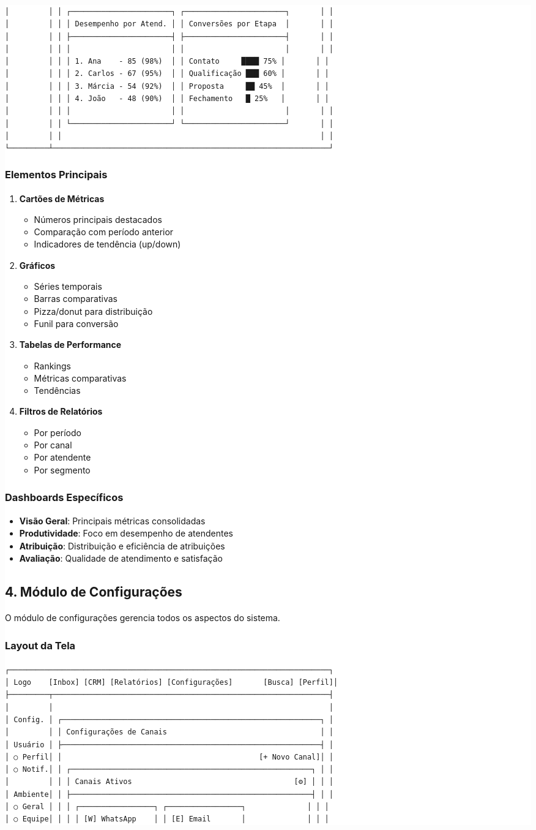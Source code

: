 ```
│         │ │ ┌───────────────────────┐ ┌───────────────────────┐       │ │
│         │ │ │ Desempenho por Atend. │ │ Conversões por Etapa  │       │ │
│         │ │ ├───────────────────────┤ ├───────────────────────┤       │ │
│         │ │ │                       │ │                       │       │ │
│         │ │ │ 1. Ana    - 85 (98%)  │ │ Contato     ████ 75% │       │ │
│         │ │ │ 2. Carlos - 67 (95%)  │ │ Qualificação ███ 60% │       │ │
│         │ │ │ 3. Márcia - 54 (92%)  │ │ Proposta     ██ 45%  │       │ │
│         │ │ │ 4. João   - 48 (90%)  │ │ Fechamento   █ 25%   │       │ │
│         │ │ │                       │ │                       │       │ │
│         │ │ └───────────────────────┘ └───────────────────────┘       │ │
│         │ │                                                           │ │
└─────────┴───────────────────────────────────────────────────────────────┘
```

### Elementos Principais

1. **Cartões de Métricas**
   - Números principais destacados
   - Comparação com período anterior
   - Indicadores de tendência (up/down)

2. **Gráficos**
   - Séries temporais
   - Barras comparativas
   - Pizza/donut para distribuição
   - Funil para conversão

3. **Tabelas de Performance**
   - Rankings
   - Métricas comparativas
   - Tendências

4. **Filtros de Relatórios**
   - Por período
   - Por canal
   - Por atendente
   - Por segmento

### Dashboards Específicos

- **Visão Geral**: Principais métricas consolidadas
- **Produtividade**: Foco em desempenho de atendentes
- **Atribuição**: Distribuição e eficiência de atribuições
- **Avaliação**: Qualidade de atendimento e satisfação

## 4. Módulo de Configurações

O módulo de configurações gerencia todos os aspectos do sistema.

### Layout da Tela

```
┌─────────────────────────────────────────────────────────────────────────┐
│ Logo    [Inbox] [CRM] [Relatórios] [Configurações]       [Busca] [Perfil]│
├─────────┬───────────────────────────────────────────────────────────────┤
│         │                                                               │
│ Config. │ ┌───────────────────────────────────────────────────────────┐ │
│         │ │ Configurações de Canais                                   │ │
│ Usuário │ ├───────────────────────────────────────────────────────────┤ │
│ ○ Perfil│ │                                             [+ Novo Canal]│ │
│ ○ Notif.│ │ ┌───────────────────────────────────────────────────────┐ │ │
│         │ │ │ Canais Ativos                                     [⚙] │ │ │
│ Ambiente│ │ ├───────────────────────────────────────────────────────┤ │ │
│ ○ Geral │ │ │ ┌─────────────────┐ ┌─────────────────┐              │ │ │
│ ○ Equipe│ │ │ │ [W] WhatsApp    │ │ [E] Email       │              │ │ │
```
